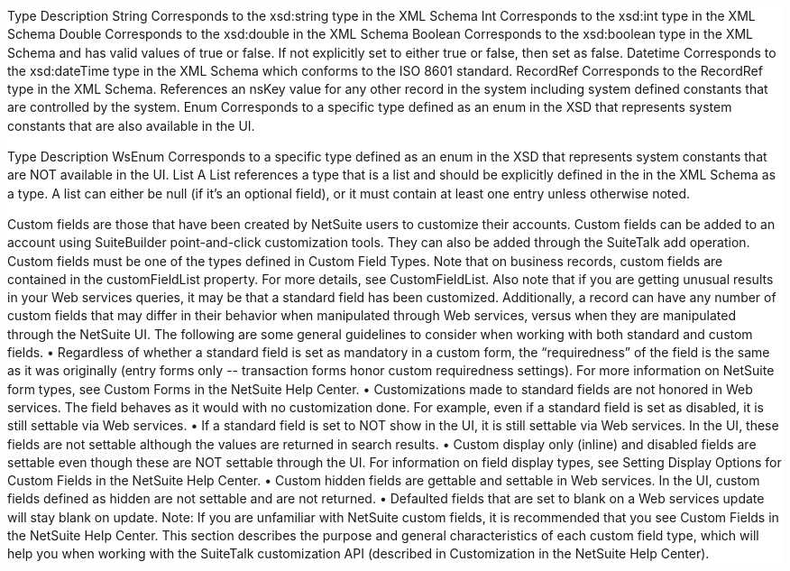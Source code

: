 Type	Description
String	Corresponds to the xsd:string type in the XML Schema
Int	Corresponds to the xsd:int type in the XML Schema
Double	Corresponds to the xsd:double in the XML Schema
Boolean	Corresponds to the xsd:boolean type in the XML Schema and has valid values of true or false. If not explicitly set to either true or false, then set as false.
Datetime	Corresponds to the xsd:dateTime type in the XML Schema which conforms to the ISO 8601 standard.
RecordRef	Corresponds to the RecordRef type in the XML Schema. References an nsKey value for any other record in the system including system defined constants that are controlled by the system.
Enum	Corresponds to a specific type defined as an enum in the XSD that represents system constants that are also available in the UI.
 


Type	Description
WsEnum	Corresponds to a specific type defined as an enum in the XSD that represents system constants that are NOT available in the UI.
List	A List references a type that is a list and should be explicitly defined in the in the XML Schema as a type. A list can either be null (if it’s an optional field), or it must contain at least one entry unless otherwise noted.

Custom fields are those that have been created by NetSuite users to customize their accounts. Custom fields can be added to an account using SuiteBuilder point-and-click customization tools. They can also be added through the SuiteTalk add operation. Custom fields must be one of the types defined in Custom Field Types. Note that on business records, custom fields are contained in the customFieldList property. For more details, see CustomFieldList.
Also note that if you are getting unusual results in your Web services queries, it may be that a standard field has been customized. Additionally, a record can have any number of custom fields that may differ in their behavior when manipulated through Web services, versus when they are manipulated through the NetSuite UI.
The following are some general guidelines to consider when working with both standard and custom fields.
•	Regardless of whether a standard field is set as mandatory in a custom form, the “requiredness” of the field is the same as it was originally (entry forms only -- transaction forms honor custom requiredness settings). For more information on NetSuite form types, see Custom Forms in the NetSuite Help Center.
•	Customizations made to standard fields are not honored in Web services. The field behaves as it would with no customization done. For example, even if a standard field is set as disabled, it is still settable via Web services.
•	If a standard field is set to NOT show in the UI, it is still settable via Web services. In the UI, these fields are not settable although the values are returned in search results.
•	Custom display only (inline) and disabled fields are settable even though these are NOT settable through the UI. For information on field display types, see Setting Display Options for Custom Fields in the NetSuite Help Center.
•	Custom hidden fields are gettable and settable in Web services. In the UI, custom fields defined as hidden are not settable and are not returned.
•	Defaulted fields that are set to blank on a Web services update will stay blank on update.
Note: If you are unfamiliar with NetSuite custom fields, it is recommended that you see Custom Fields in the NetSuite Help Center. This section describes the purpose and general characteristics of each custom field type, which will help you when working with the SuiteTalk customization API (described in Customization in the NetSuite Help Center).
 